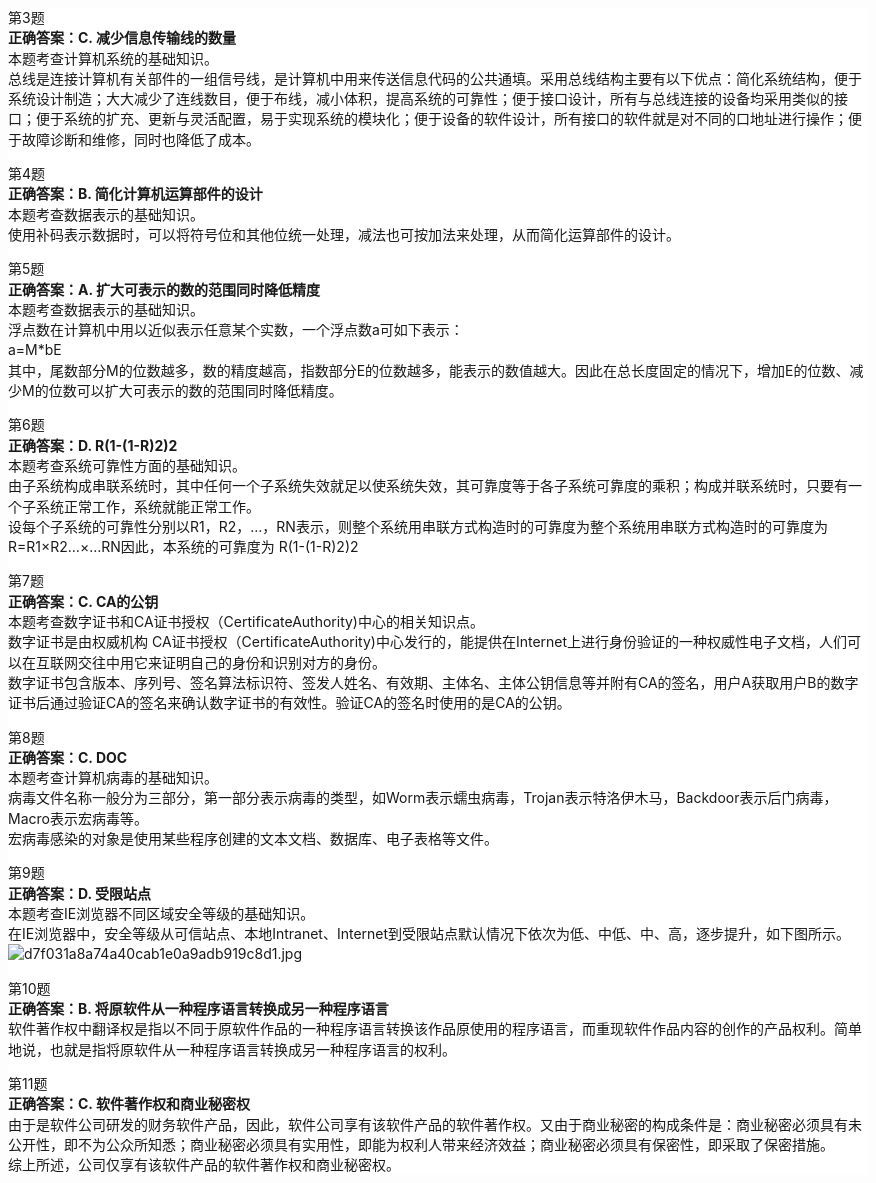 第3题  
**正确答案：C. 减少信息传输线的数量**  
本题考查计算机系统的基础知识。  
总线是连接计算机有关部件的一组信号线，是计算机中用来传送信息代码的公共通填。采用总线结构主要有以下优点：简化系统结构，便于系统设计制造；大大减少了连线数目，便于布线，减小体积，提高系统的可靠性；便于接口设计，所有与总线连接的设备均采用类似的接口；便于系统的扩充、更新与灵活配置，易于实现系统的模块化；便于设备的软件设计，所有接口的软件就是对不同的口地址进行操作；便于故障诊断和维修，同时也降低了成本。  
  
第4题  
**正确答案：B. 简化计算机运算部件的设计**  
本题考查数据表示的基础知识。  
使用补码表示数据时，可以将符号位和其他位统一处理，减法也可按加法来处理，从而简化运算部件的设计。  
  
第5题  
**正确答案：A. 扩大可表示的数的范围同时降低精度**  
本题考查数据表示的基础知识。  
浮点数在计算机中用以近似表示任意某个实数，一个浮点数a可如下表示：  
a=M\*bE  
其中，尾数部分M的位数越多，数的精度越高，指数部分E的位数越多，能表示的数值越大。因此在总长度固定的情况下，增加E的位数、减少M的位数可以扩大可表示的数的范围同时降低精度。  
  
第6题  
**正确答案：D. R(1-(1-R)2)2**  
本题考查系统可靠性方面的基础知识。  
由子系统构成串联系统时，其中任何一个子系统失效就足以使系统失效，其可靠度等于各子系统可靠度的乘积；构成并联系统时，只要有一个子系统正常工作，系统就能正常工作。  
设每个子系统的可靠性分别以R1，R2，…，RN表示，则整个系统用串联方式构造时的可靠度为整个系统用串联方式构造时的可靠度为R=R1×R2…×…RN因此，本系统的可靠度为 R(1-(1-R)2)2  
  
第7题  
**正确答案：C. CA的公钥**  
本题考查数字证书和CA证书授权（CertificateAuthority)中心的相关知识点。  
数字证书是由权威机构 CA证书授权（CertificateAuthority)中心发行的，能提供在Internet上进行身份验证的一种权威性电子文档，人们可以在互联网交往中用它来证明自己的身份和识别对方的身份。  
数字证书包含版本、序列号、签名算法标识符、签发人姓名、有效期、主体名、主体公钥信息等并附有CA的签名，用户A获取用户B的数字证书后通过验证CA的签名来确认数字证书的有效性。验证CA的签名时使用的是CA的公钥。  
  
第8题  
**正确答案：C. DOC**  
本题考查计算机病毒的基础知识。  
病毒文件名称一般分为三部分，第一部分表示病毒的类型，如Worm表示蠕虫病毒，Trojan表示特洛伊木马，Backdoor表示后门病毒，Macro表示宏病毒等。  
宏病毒感染的对象是使用某些程序创建的文本文档、数据库、电子表格等文件。  
  
第9题  
**正确答案：D. 受限站点**  
本题考查IE浏览器不同区域安全等级的基础知识。  
在IE浏览器中，安全等级从可信站点、本地Intranet、Internet到受限站点默认情况下依次为低、中低、中、高，逐步提升，如下图所示。  
![d7f031a8a74a40cab1e0a9adb919c8d1.jpg][]  
  
第10题  
**正确答案：B. 将原软件从一种程序语言转换成另一种程序语言**  
软件著作权中翻译权是指以不同于原软件作品的一种程序语言转换该作品原使用的程序语言，而重现软件作品内容的创作的产品权利。简单地说，也就是指将原软件从一种程序语言转换成另一种程序语言的权利。  
  
第11题  
**正确答案：C. 软件著作权和商业秘密权**  
由于是软件公司研发的财务软件产品，因此，软件公司享有该软件产品的软件著作权。又由于商业秘密的构成条件是：商业秘密必须具有未公开性，即不为公众所知悉；商业秘密必须具有实用性，即能为权利人带来经济效益；商业秘密必须具有保密性，即采取了保密措施。  
综上所述，公司仅享有该软件产品的软件著作权和商业秘密权。  
  

[5f0c1e9818674363b8aece74c06fddb1.jpg]: https://www.xkxxkx.cn/file/exam/software/数据库系统工程师/综合知识/第6题/5f0c1e9818674363b8aece74c06fddb1.jpg
[22fb5cf393f14e1085d522cd2c967375.jpg]: https://www.xkxxkx.cn/file/exam/software/数据库系统工程师/综合知识/第19题/22fb5cf393f14e1085d522cd2c967375.jpg
[c9ff941a63354691ab72f2dc4ac7c928.jpg]: https://www.xkxxkx.cn/file/exam/software/数据库系统工程师/综合知识/第25题/c9ff941a63354691ab72f2dc4ac7c928.jpg
[b8301d6f21534662a1e269a0487404a6.jpg]: https://www.xkxxkx.cn/file/exam/software/数据库系统工程师/综合知识/第27题/b8301d6f21534662a1e269a0487404a6.jpg
[4dc7bab3a18c4cb1a2dc3eb5bdbc4b47.jpg]: https://www.xkxxkx.cn/file/exam/software/数据库系统工程师/综合知识/第30题/4dc7bab3a18c4cb1a2dc3eb5bdbc4b47.jpg
[615fb50cdeaf4456b53630c7ced7710c.jpg]: https://www.xkxxkx.cn/file/exam/software/数据库系统工程师/综合知识/第37题/615fb50cdeaf4456b53630c7ced7710c.jpg
[551f6c411699448e8dd6bcd7b90b37ef.jpg]: https://www.xkxxkx.cn/file/exam/software/数据库系统工程师/综合知识/第37题/551f6c411699448e8dd6bcd7b90b37ef.jpg
[58365d6e084b48fb8bc1c61d9a542436.jpg]: https://www.xkxxkx.cn/file/exam/software/数据库系统工程师/综合知识/第49题/58365d6e084b48fb8bc1c61d9a542436.jpg
[e80cac06c19c4c89bd9004b99d18a61f.jpg]: https://www.xkxxkx.cn/file/exam/software/数据库系统工程师/综合知识/第52题/e80cac06c19c4c89bd9004b99d18a61f.jpg
[2fe10727dd9a4258864c6d7f7a5f5720.jpg]: https://www.xkxxkx.cn/file/exam/software/数据库系统工程师/综合知识/第56题/2fe10727dd9a4258864c6d7f7a5f5720.jpg
[a06d6addb72341d9a342ece69ef23008.jpg]: https://www.xkxxkx.cn/file/exam/software/数据库系统工程师/综合知识/第62题/a06d6addb72341d9a342ece69ef23008.jpg
[d7f031a8a74a40cab1e0a9adb919c8d1.jpg]: https://www.xkxxkx.cn/file/exam/software/数据库系统工程师/综合知识/第9题/d7f031a8a74a40cab1e0a9adb919c8d1.jpg
[4d77c2e13af644f79e086a22e3b1942e.jpg]: https://www.xkxxkx.cn/file/exam/software/数据库系统工程师/综合知识/第30题/4d77c2e13af644f79e086a22e3b1942e.jpg
[5878c5b722754887881247cfbe5b991d.jpg]: https://www.xkxxkx.cn/file/exam/software/数据库系统工程师/综合知识/第66题/5878c5b722754887881247cfbe5b991d.jpg
[f1cc0a1aabd5490c8112d2c790f7f1c5.jpg]: https://www.xkxxkx.cn/file/exam/software/数据库系统工程师/综合知识/第66题/f1cc0a1aabd5490c8112d2c790f7f1c5.jpg